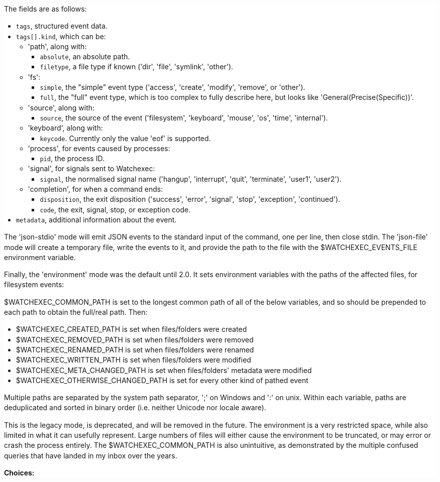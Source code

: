 The fields are as follows:

  - `tags`, structured event data.
  - `tags[].kind`, which can be:
    * 'path', along with:
      + `absolute`, an absolute path.
      + `filetype`, a file type if known ('dir', 'file', 'symlink', 'other').
    * 'fs':
      + `simple`, the "simple" event type ('access', 'create', 'modify', 'remove', or 'other').
      + `full`, the "full" event type, which is too complex to fully describe here, but looks like 'General(Precise(Specific))'.
    * 'source', along with:
      + `source`, the source of the event ('filesystem', 'keyboard', 'mouse', 'os', 'time', 'internal').
    * 'keyboard', along with:
      + `keycode`. Currently only the value 'eof' is supported.
    * 'process', for events caused by processes:
      + `pid`, the process ID.
    * 'signal', for signals sent to Watchexec:
      + `signal`, the normalised signal name ('hangup', 'interrupt', 'quit', 'terminate', 'user1', 'user2').
    * 'completion', for when a command ends:
      + `disposition`, the exit disposition ('success', 'error', 'signal', 'stop', 'exception', 'continued').
      + `code`, the exit, signal, stop, or exception code.
  - `metadata`, additional information about the event.

The 'json-stdio' mode will emit JSON events to the standard input of the command, one per
line, then close stdin. The 'json-file' mode will create a temporary file, write the
events to it, and provide the path to the file with the $WATCHEXEC_EVENTS_FILE
environment variable.

Finally, the 'environment' mode was the default until 2.0. It sets environment variables
with the paths of the affected files, for filesystem events:

$WATCHEXEC_COMMON_PATH is set to the longest common path of all of the below variables,
and so should be prepended to each path to obtain the full/real path. Then:

  - $WATCHEXEC_CREATED_PATH is set when files/folders were created
  - $WATCHEXEC_REMOVED_PATH is set when files/folders were removed
  - $WATCHEXEC_RENAMED_PATH is set when files/folders were renamed
  - $WATCHEXEC_WRITTEN_PATH is set when files/folders were modified
  - $WATCHEXEC_META_CHANGED_PATH is set when files/folders' metadata were modified
  - $WATCHEXEC_OTHERWISE_CHANGED_PATH is set for every other kind of pathed event

Multiple paths are separated by the system path separator, ';' on Windows and ':' on unix.
Within each variable, paths are deduplicated and sorted in binary order (i.e. neither
Unicode nor locale aware).

This is the legacy mode, is deprecated, and will be removed in the future. The environment
is a very restricted space, while also limited in what it can usefully represent. Large
numbers of files will either cause the environment to be truncated, or may error or crash
the process entirely. The $WATCHEXEC_COMMON_PATH is also unintuitive, as demonstrated by the
multiple confused queries that have landed in my inbox over the years.

**Choices:**
